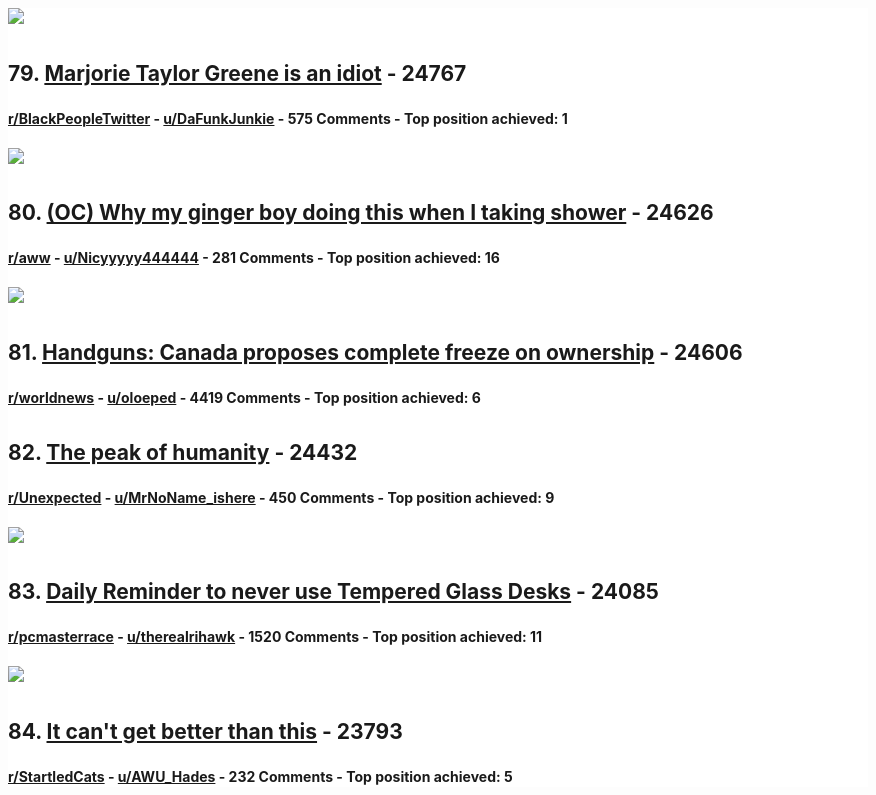 <a href="https://v.redd.it/dc53zgd4pi291"><img src="https://a.thumbs.redditmedia.com/ZwR7X3No6C9QRaCf_Ogs2VavMz3F1X1SZO4-xqxDdm4.jpg"></img></a>

## 79. [Marjorie Taylor Greene is an idiot](http://reddit.com/r/BlackPeopleTwitter/comments/v0ynnr/marjorie_taylor_greene_is_an_idiot/) - 24767
#### [r/BlackPeopleTwitter](http://reddit.com/r/BlackPeopleTwitter) - [u/DaFunkJunkie](http://reddit.com/u/DaFunkJunkie) - 575 Comments - Top position achieved: 1

<a href="https://i.redd.it/5bs02ha7sl291.jpg"><img src="https://b.thumbs.redditmedia.com/pNz4McWYT5Pmjv5J3QkBy-4mJW-NCoT1MxyKrCIwZ_A.jpg"></img></a>

## 80. [(OC) Why my ginger boy doing this when I taking shower](http://reddit.com/r/aww/comments/v0uvhl/oc_why_my_ginger_boy_doing_this_when_i_taking/) - 24626
#### [r/aww](http://reddit.com/r/aww) - [u/Nicyyyyy444444](http://reddit.com/u/Nicyyyyy444444) - 281 Comments - Top position achieved: 16

<a href="https://v.redd.it/lczog7hugk291"><img src="https://b.thumbs.redditmedia.com/tADzSj1zTNgCT1U2hbR-jTUjvLzFTeqeFRWc7Ug0V3w.jpg"></img></a>

## 81. [Handguns: Canada proposes complete freeze on ownership](http://reddit.com/r/worldnews/comments/v1c5ep/handguns_canada_proposes_complete_freeze_on/) - 24606
#### [r/worldnews](http://reddit.com/r/worldnews) - [u/oloeped](http://reddit.com/u/oloeped) - 4419 Comments - Top position achieved: 6

## 82. [The peak of humanity](http://reddit.com/r/Unexpected/comments/v1c8cu/the_peak_of_humanity/) - 24432
#### [r/Unexpected](http://reddit.com/r/Unexpected) - [u/MrNoName_ishere](http://reddit.com/u/MrNoName_ishere) - 450 Comments - Top position achieved: 9

<a href="https://v.redd.it/kh1566fv1p291"><img src="https://b.thumbs.redditmedia.com/io1BXXg61Pg58XMja4IFIvUM5ovSX6oKpfVIPbpbU-E.jpg"></img></a>

## 83. [Daily Reminder to never use Tempered Glass Desks](http://reddit.com/r/pcmasterrace/comments/v15hzp/daily_reminder_to_never_use_tempered_glass_desks/) - 24085
#### [r/pcmasterrace](http://reddit.com/r/pcmasterrace) - [u/therealrihawk](http://reddit.com/u/therealrihawk) - 1520 Comments - Top position achieved: 11

<a href="https://i.redd.it/wyeom1aogn291.jpg"><img src="https://b.thumbs.redditmedia.com/ly15k_fdCL6Ai4XFGEIpy-0ZkTqDHNloU2oLn261jNI.jpg"></img></a>

## 84. [It can't get better than this](http://reddit.com/r/StartledCats/comments/v0pyuq/it_cant_get_better_than_this/) - 23793
#### [r/StartledCats](http://reddit.com/r/StartledCats) - [u/AWU_Hades](http://reddit.com/u/AWU_Hades) - 232 Comments - Top position achieved: 5
